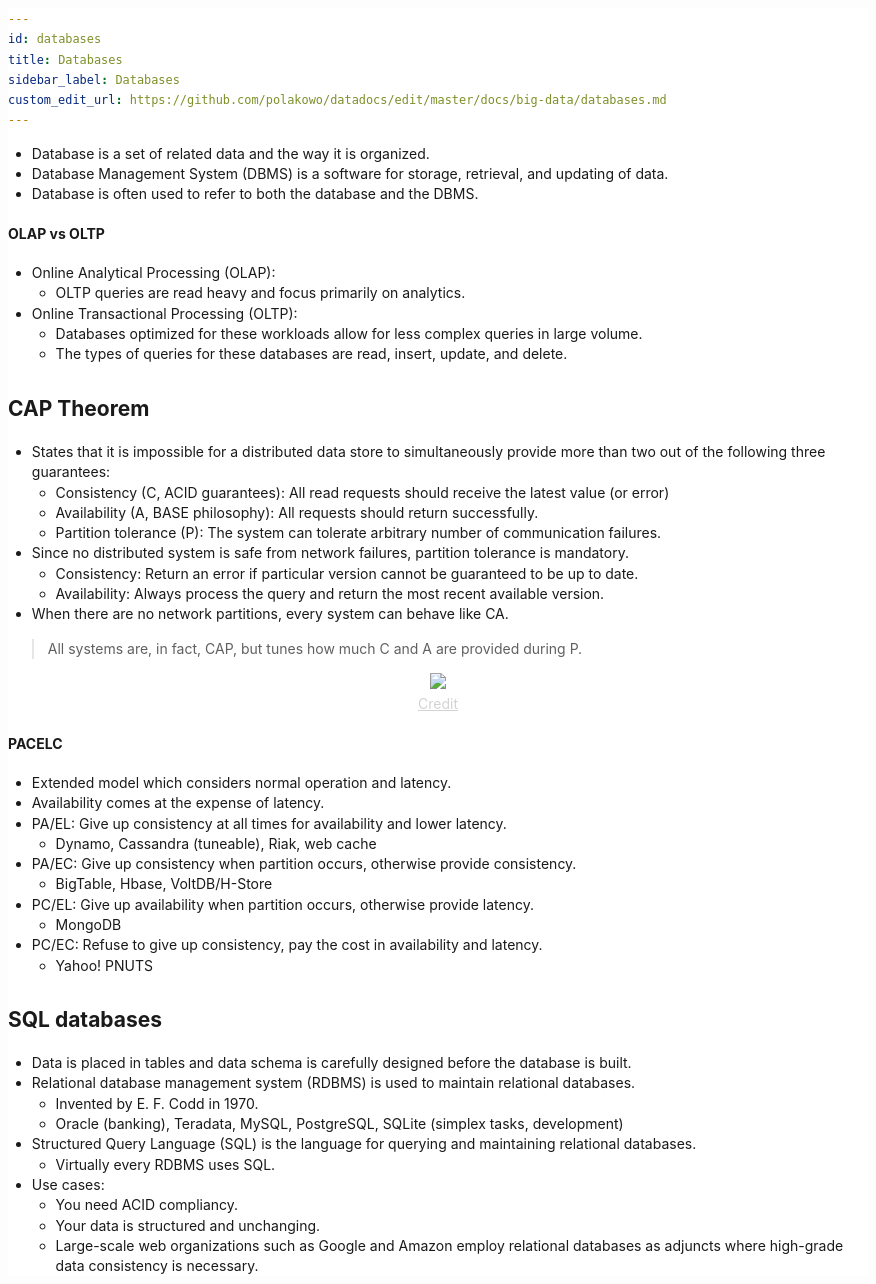 ```yaml
---
id: databases
title: Databases
sidebar_label: Databases
custom_edit_url: https://github.com/polakowo/datadocs/edit/master/docs/big-data/databases.md
---
```


- Database is a set of related data and the way it is organized.
- Database Management System (DBMS) is a software for storage, retrieval, and updating of data.
- Database is often used to refer to both the database and the DBMS.

#### OLAP vs OLTP

- Online Analytical Processing (OLAP):
    - OLTP queries are read heavy and focus primarily on analytics.
- Online Transactional Processing (OLTP):
    - Databases optimized for these workloads allow for less complex queries in large volume.
    - The types of queries for these databases are read, insert, update, and delete.

## CAP Theorem
- States that it is impossible for a distributed data store to simultaneously provide more than two out of the following three guarantees:
    - Consistency (C, ACID guarantees): All read requests should receive the latest value (or error)
    - Availability (A, BASE philosophy): All requests should return successfully.
    - Partition tolerance (P): The system can tolerate arbitrary number of communication failures.
- Since no distributed system is safe from network failures, partition tolerance is mandatory.
    - Consistency: Return an error if particular version cannot be guaranteed to be up to date.
    - Availability: Always process the query and return the most recent available version.
- When there are no network partitions, every system can behave like CA. 
> All systems are, in fact, CAP, but tunes how much C and A are provided during P.

<center><img width=450 src="/datadocs/assets/56858813-35362180-699e-11e9-8e9d-a7be8b2b83e4.png"/></center>
<center><a href="https://blog.grio.com/tag/nosql" style="color: lightgrey">Credit</a></center>

#### PACELC
- Extended model which considers normal operation and latency.
- Availability comes at the expense of latency.
- PA/EL: Give up consistency at all times for availability and lower latency.
    - Dynamo, Cassandra (tuneable), Riak, web cache
- PA/EC: Give up consistency when partition occurs, otherwise provide consistency.
    - BigTable, Hbase, VoltDB/H-Store
- PC/EL: Give up availability when partition occurs, otherwise provide latency.
    - MongoDB
- PC/EC: Refuse to give up consistency, pay the cost in availability and latency.
    - Yahoo! PNUTS

## SQL databases

- Data is placed in tables and data schema is carefully designed before the database is built.
- Relational database management system (RDBMS) is used to maintain relational databases. 
    - Invented by E. F. Codd in 1970.
    - Oracle (banking), Teradata, MySQL, PostgreSQL, SQLite (simplex tasks, development)
- Structured Query Language (SQL) is the language for querying and maintaining relational databases.
    - Virtually every RDBMS uses SQL.
- Use cases:
    - You need ACID compliancy.
    - Your data is structured and unchanging.
    - Large-scale web organizations such as Google and Amazon employ relational databases as adjuncts where high-grade data consistency is necessary.